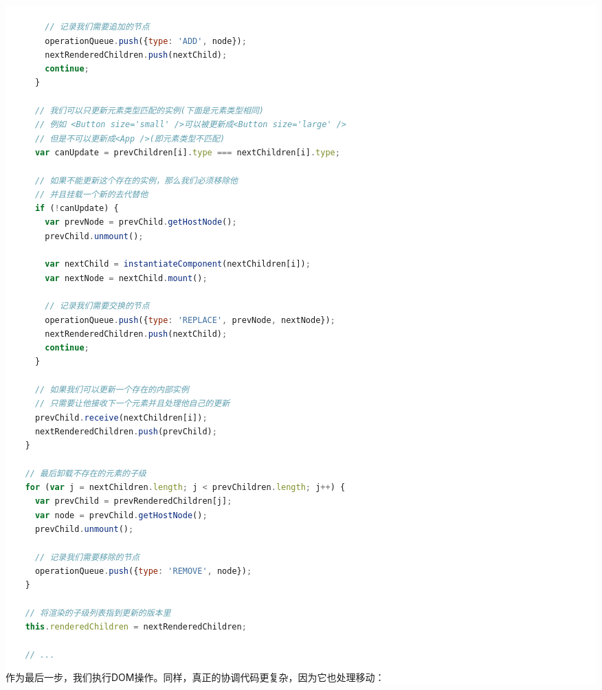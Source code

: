 ```js

        // 记录我们需要追加的节点
        operationQueue.push({type: 'ADD', node});
        nextRenderedChildren.push(nextChild);
        continue;
      }

      // 我们可以只更新元素类型匹配的实例(下面是元素类型相同)
      // 例如 <Button size='small' />可以被更新成<Button size='large' />
      // 但是不可以更新成<App />(即元素类型不匹配)
      var canUpdate = prevChildren[i].type === nextChildren[i].type;

      // 如果不能更新这个存在的实例，那么我们必须移除他
      // 并且挂载一个新的去代替他
      if (!canUpdate) {
        var prevNode = prevChild.getHostNode();
        prevChild.unmount();

        var nextChild = instantiateComponent(nextChildren[i]);
        var nextNode = nextChild.mount();

        // 记录我们需要交换的节点
        operationQueue.push({type: 'REPLACE', prevNode, nextNode});
        nextRenderedChildren.push(nextChild);
        continue;
      }

      // 如果我们可以更新一个存在的内部实例
      // 只需要让他接收下一个元素并且处理他自己的更新
      prevChild.receive(nextChildren[i]);
      nextRenderedChildren.push(prevChild);
    }

	// 最后卸载不存在的元素的子级
    for (var j = nextChildren.length; j < prevChildren.length; j++) {
      var prevChild = prevRenderedChildren[j];
      var node = prevChild.getHostNode();
      prevChild.unmount();

      // 记录我们需要移除的节点
      operationQueue.push({type: 'REMOVE', node});
    }

	// 将渲染的子级列表指到更新的版本里
    this.renderedChildren = nextRenderedChildren;

    // ...
```

作为最后一步，我们执行DOM操作。同样，真正的协调代码更复杂，因为它也处理移动：
